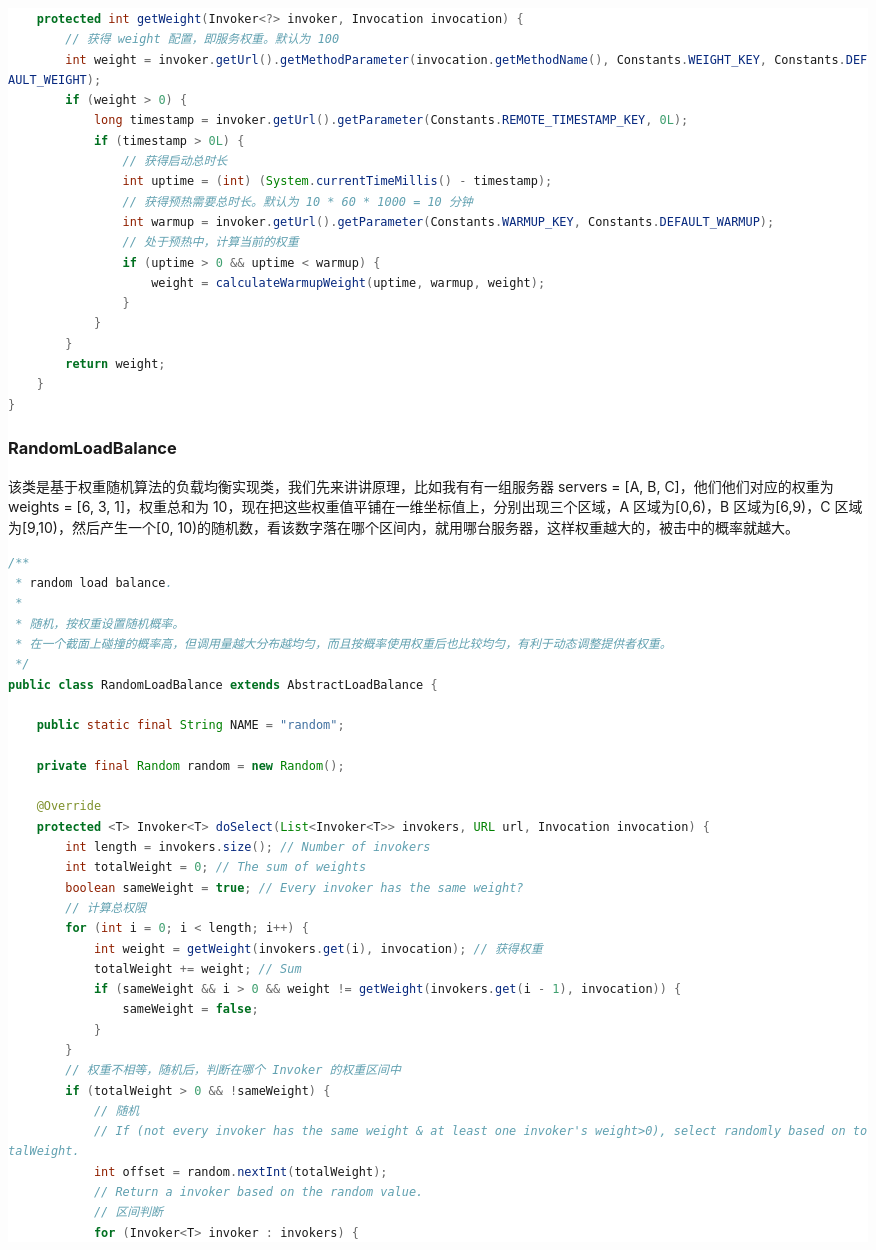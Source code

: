 ```java
    protected int getWeight(Invoker<?> invoker, Invocation invocation) {
        // 获得 weight 配置，即服务权重。默认为 100
        int weight = invoker.getUrl().getMethodParameter(invocation.getMethodName(), Constants.WEIGHT_KEY, Constants.DEFAULT_WEIGHT);
        if (weight > 0) {
            long timestamp = invoker.getUrl().getParameter(Constants.REMOTE_TIMESTAMP_KEY, 0L);
            if (timestamp > 0L) {
                // 获得启动总时长
                int uptime = (int) (System.currentTimeMillis() - timestamp);
                // 获得预热需要总时长。默认为 10 * 60 * 1000 = 10 分钟
                int warmup = invoker.getUrl().getParameter(Constants.WARMUP_KEY, Constants.DEFAULT_WARMUP);
                // 处于预热中，计算当前的权重
                if (uptime > 0 && uptime < warmup) {
                    weight = calculateWarmupWeight(uptime, warmup, weight);
                }
            }
        }
        return weight;
    }
}
```

### RandomLoadBalance

该类是基于权重随机算法的负载均衡实现类，我们先来讲讲原理，比如我有有一组服务器 servers = [A, B, C]，他们他们对应的权重为 weights = [6, 3, 1]，权重总和为 10，现在把这些权重值平铺在一维坐标值上，分别出现三个区域，A 区域为[0,6)，B 区域为[6,9)，C 区域为[9,10)，然后产生一个[0, 10)的随机数，看该数字落在哪个区间内，就用哪台服务器，这样权重越大的，被击中的概率就越大。

```java
/**
 * random load balance.
 *
 * 随机，按权重设置随机概率。
 * 在一个截面上碰撞的概率高，但调用量越大分布越均匀，而且按概率使用权重后也比较均匀，有利于动态调整提供者权重。
 */
public class RandomLoadBalance extends AbstractLoadBalance {

    public static final String NAME = "random";

    private final Random random = new Random();

    @Override
    protected <T> Invoker<T> doSelect(List<Invoker<T>> invokers, URL url, Invocation invocation) {
        int length = invokers.size(); // Number of invokers
        int totalWeight = 0; // The sum of weights
        boolean sameWeight = true; // Every invoker has the same weight?
        // 计算总权限
        for (int i = 0; i < length; i++) {
            int weight = getWeight(invokers.get(i), invocation); // 获得权重
            totalWeight += weight; // Sum
            if (sameWeight && i > 0 && weight != getWeight(invokers.get(i - 1), invocation)) {
                sameWeight = false;
            }
        }
        // 权重不相等，随机后，判断在哪个 Invoker 的权重区间中
        if (totalWeight > 0 && !sameWeight) {
            // 随机
            // If (not every invoker has the same weight & at least one invoker's weight>0), select randomly based on totalWeight.
            int offset = random.nextInt(totalWeight);
            // Return a invoker based on the random value.
            // 区间判断
            for (Invoker<T> invoker : invokers) {
```